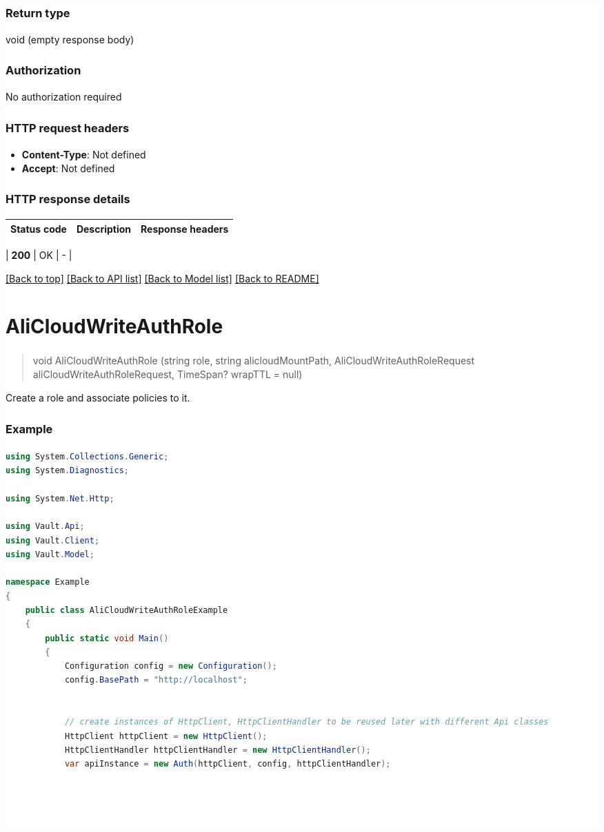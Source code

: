 
### Return type

void (empty response body)

### Authorization

No authorization required

### HTTP request headers

 - **Content-Type**: Not defined
 - **Accept**: Not defined



### HTTP response details
| Status code | Description | Response headers |
|-------------|-------------|------------------|

| **200** | OK |  -  |



[[Back to top]](#) [[Back to API list]](../README.md#documentation-for-api-endpoints) [[Back to Model list]](../README.md#documentation-for-models) [[Back to README]](../README.md)

<a name="alicloudwriteauthrole"></a>
# **AliCloudWriteAuthRole**

> void AliCloudWriteAuthRole (string role, string alicloudMountPath, AliCloudWriteAuthRoleRequest aliCloudWriteAuthRoleRequest, TimeSpan? wrapTTL = null)

Create a role and associate policies to it.

### Example
```csharp
using System.Collections.Generic;
using System.Diagnostics;

using System.Net.Http;

using Vault.Api;
using Vault.Client;
using Vault.Model;

namespace Example
{
    public class AliCloudWriteAuthRoleExample
    {
        public static void Main()
        {
            Configuration config = new Configuration();
            config.BasePath = "http://localhost";
            
            
            // create instances of HttpClient, HttpClientHandler to be reused later with different Api classes
            HttpClient httpClient = new HttpClient();
            HttpClientHandler httpClientHandler = new HttpClientHandler();
            var apiInstance = new Auth(httpClient, config, httpClientHandler);
            
            
            
            
```